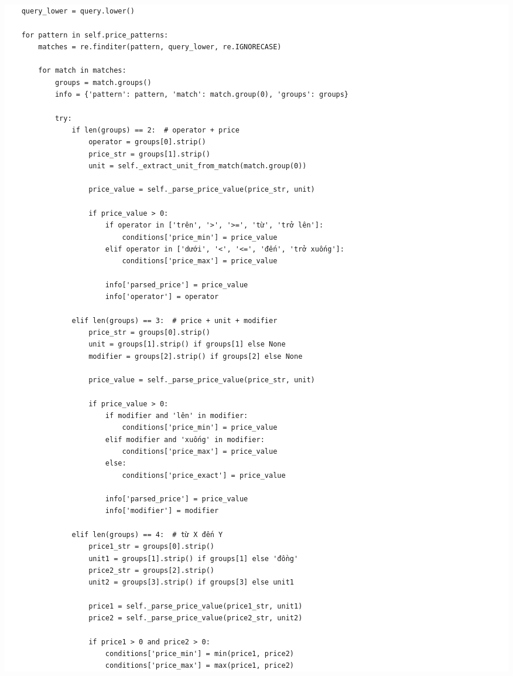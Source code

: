         query_lower = query.lower()
        
        for pattern in self.price_patterns:
            matches = re.finditer(pattern, query_lower, re.IGNORECASE)
            
            for match in matches:
                groups = match.groups()
                info = {'pattern': pattern, 'match': match.group(0), 'groups': groups}
                
                try:
                    if len(groups) == 2:  # operator + price
                        operator = groups[0].strip()
                        price_str = groups[1].strip()
                        unit = self._extract_unit_from_match(match.group(0))
                        
                        price_value = self._parse_price_value(price_str, unit)
                        
                        if price_value > 0:
                            if operator in ['trên', '>', '>=', 'từ', 'trở lên']:
                                conditions['price_min'] = price_value
                            elif operator in ['dưới', '<', '<=', 'đến', 'trở xuống']:
                                conditions['price_max'] = price_value
                            
                            info['parsed_price'] = price_value
                            info['operator'] = operator
                            
                    elif len(groups) == 3:  # price + unit + modifier
                        price_str = groups[0].strip()
                        unit = groups[1].strip() if groups[1] else None
                        modifier = groups[2].strip() if groups[2] else None
                        
                        price_value = self._parse_price_value(price_str, unit)
                        
                        if price_value > 0:
                            if modifier and 'lên' in modifier:
                                conditions['price_min'] = price_value
                            elif modifier and 'xuống' in modifier:
                                conditions['price_max'] = price_value
                            else:
                                conditions['price_exact'] = price_value
                            
                            info['parsed_price'] = price_value
                            info['modifier'] = modifier
                    
                    elif len(groups) == 4:  # từ X đến Y
                        price1_str = groups[0].strip()
                        unit1 = groups[1].strip() if groups[1] else 'đồng'
                        price2_str = groups[2].strip()
                        unit2 = groups[3].strip() if groups[3] else unit1
                        
                        price1 = self._parse_price_value(price1_str, unit1)
                        price2 = self._parse_price_value(price2_str, unit2)
                        
                        if price1 > 0 and price2 > 0:
                            conditions['price_min'] = min(price1, price2)
                            conditions['price_max'] = max(price1, price2)
                            